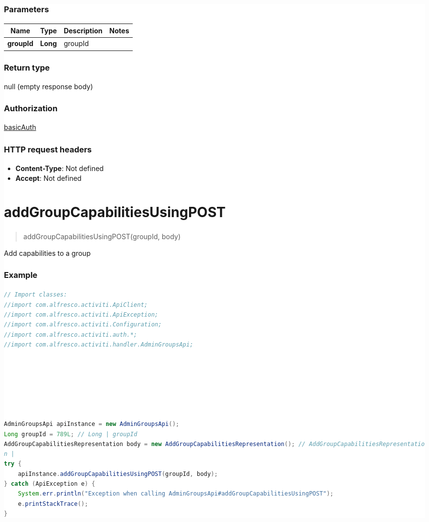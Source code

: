 ### Parameters

Name | Type | Description  | Notes
------------- | ------------- | ------------- | -------------
 **groupId** | **Long**| groupId |

### Return type

null (empty response body)

### Authorization

[basicAuth](../README.md#basicAuth)

### HTTP request headers

 - **Content-Type**: Not defined
 - **Accept**: Not defined

<a name="addGroupCapabilitiesUsingPOST"></a>
# **addGroupCapabilitiesUsingPOST**
> addGroupCapabilitiesUsingPOST(groupId, body)

Add capabilities to a group

### Example
```java
// Import classes:
//import com.alfresco.activiti.ApiClient;
//import com.alfresco.activiti.ApiException;
//import com.alfresco.activiti.Configuration;
//import com.alfresco.activiti.auth.*;
//import com.alfresco.activiti.handler.AdminGroupsApi;







AdminGroupsApi apiInstance = new AdminGroupsApi();
Long groupId = 789L; // Long | groupId
AddGroupCapabilitiesRepresentation body = new AddGroupCapabilitiesRepresentation(); // AddGroupCapabilitiesRepresentation | 
try {
    apiInstance.addGroupCapabilitiesUsingPOST(groupId, body);
} catch (ApiException e) {
    System.err.println("Exception when calling AdminGroupsApi#addGroupCapabilitiesUsingPOST");
    e.printStackTrace();
}
```

